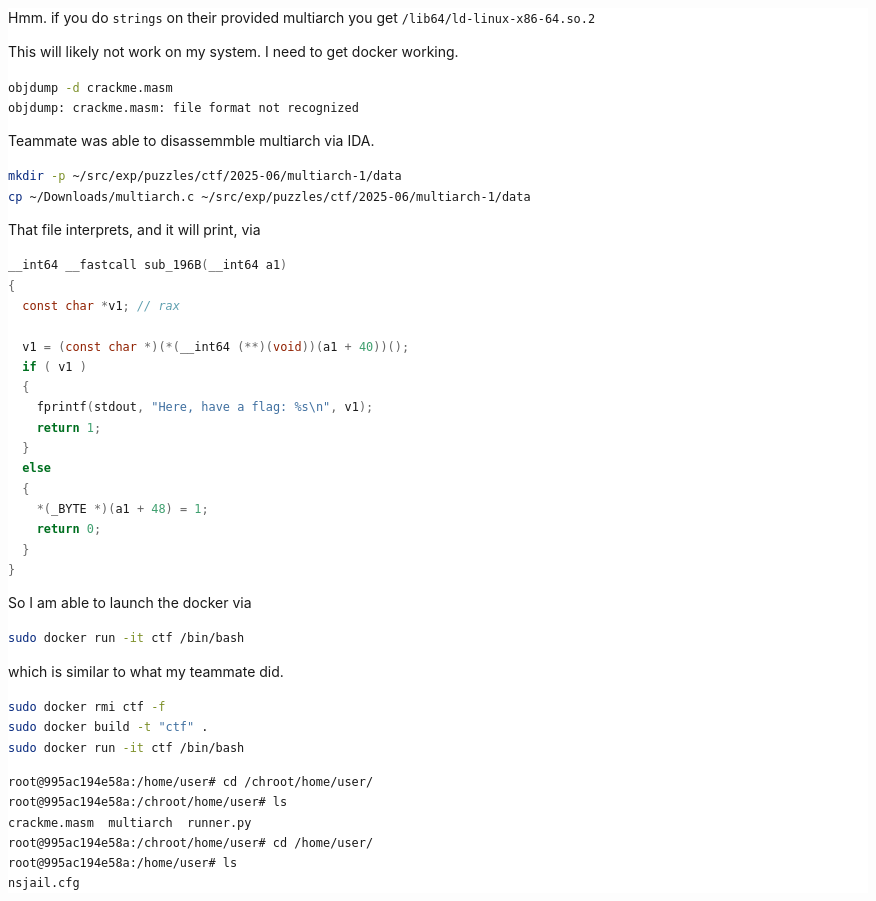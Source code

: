 Hmm.  if you do `strings` on their provided multiarch you get `/lib64/ld-linux-x86-64.so.2`

This will likely not work on my system. I need to get docker working.

````sh
objdump -d crackme.masm
objdump: crackme.masm: file format not recognized
````

Teammate was able to disassemmble multiarch via IDA.

````sh
mkdir -p ~/src/exp/puzzles/ctf/2025-06/multiarch-1/data
cp ~/Downloads/multiarch.c ~/src/exp/puzzles/ctf/2025-06/multiarch-1/data
````

That file interprets, and it will print, via

````c
__int64 __fastcall sub_196B(__int64 a1)
{
  const char *v1; // rax

  v1 = (const char *)(*(__int64 (**)(void))(a1 + 40))();
  if ( v1 )
  {
    fprintf(stdout, "Here, have a flag: %s\n", v1);
    return 1;
  }
  else
  {
    *(_BYTE *)(a1 + 48) = 1;
    return 0;
  }
}
````

So I am able to launch the docker via

````sh
sudo docker run -it ctf /bin/bash
````

which is similar to what my teammate did.

````sh
sudo docker rmi ctf -f
sudo docker build -t "ctf" .
sudo docker run -it ctf /bin/bash
````

````
root@995ac194e58a:/home/user# cd /chroot/home/user/
root@995ac194e58a:/chroot/home/user# ls
crackme.masm  multiarch  runner.py
root@995ac194e58a:/chroot/home/user# cd /home/user/
root@995ac194e58a:/home/user# ls
nsjail.cfg

````
